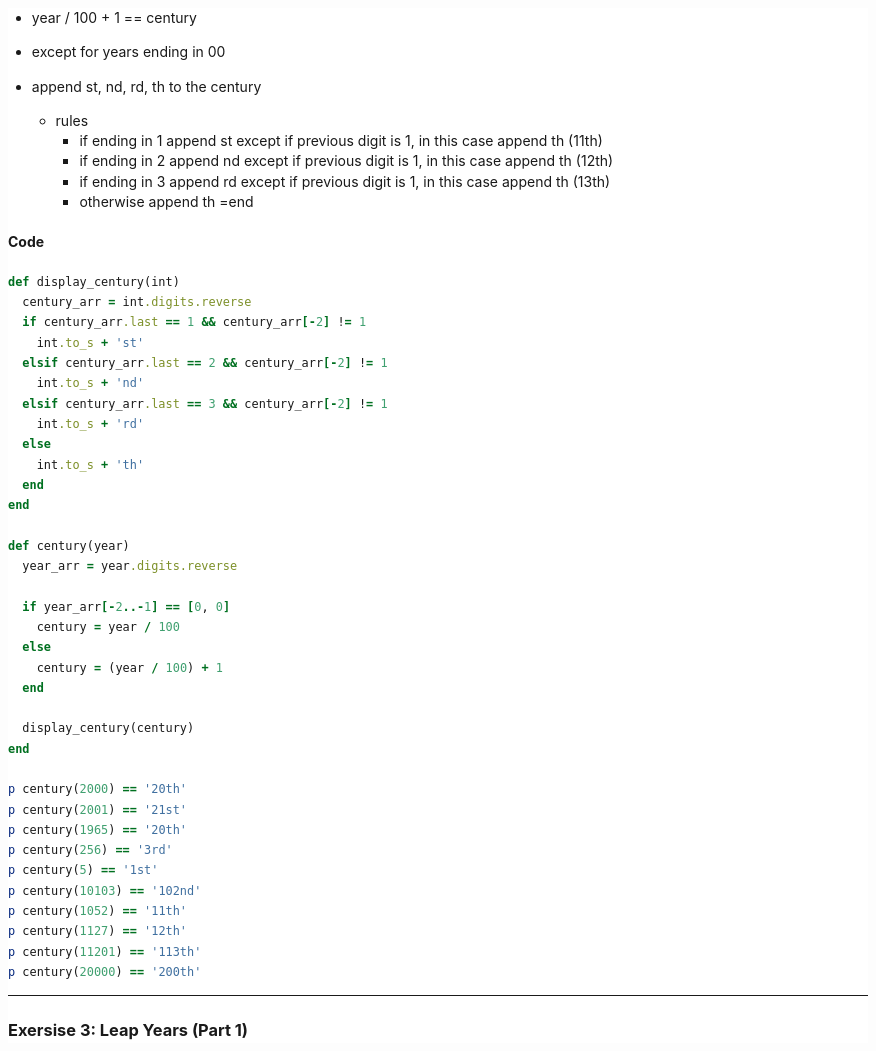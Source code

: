 - year / 100 + 1 == century
- except for years ending in 00

- append st, nd, rd, th to the century
  - rules
    - if ending in 1 append st except if previous digit is 1, in this case append th (11th)
    - if ending in 2 append nd except if previous digit is 1, in this case append th (12th)
    - if ending in 3 append rd except if previous digit is 1, in this case append th (13th)
    - otherwise append th
=end

#### Code
```ruby
def display_century(int)
  century_arr = int.digits.reverse  
  if century_arr.last == 1 && century_arr[-2] != 1
    int.to_s + 'st'
  elsif century_arr.last == 2 && century_arr[-2] != 1
    int.to_s + 'nd'
  elsif century_arr.last == 3 && century_arr[-2] != 1
    int.to_s + 'rd'
  else
    int.to_s + 'th'     
  end
end

def century(year)
  year_arr = year.digits.reverse

  if year_arr[-2..-1] == [0, 0]
    century = year / 100
  else
    century = (year / 100) + 1
  end

  display_century(century)
end

p century(2000) == '20th'
p century(2001) == '21st'
p century(1965) == '20th'
p century(256) == '3rd'
p century(5) == '1st'
p century(10103) == '102nd'
p century(1052) == '11th'
p century(1127) == '12th'
p century(11201) == '113th'
p century(20000) == '200th'
```

------------------------

### Exersise 3: Leap Years (Part 1)
